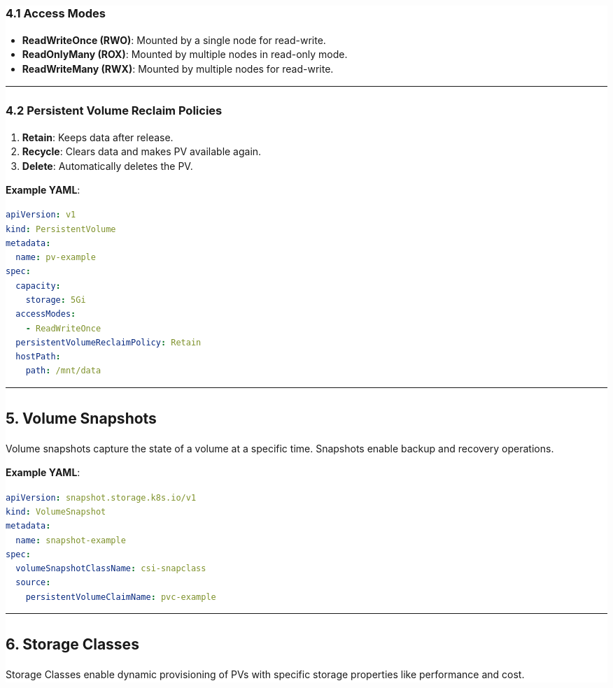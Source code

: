 ### **4.1 Access Modes**
- **ReadWriteOnce (RWO)**: Mounted by a single node for read-write.
- **ReadOnlyMany (ROX)**: Mounted by multiple nodes in read-only mode.
- **ReadWriteMany (RWX)**: Mounted by multiple nodes for read-write.

---

### **4.2 Persistent Volume Reclaim Policies**
1. **Retain**: Keeps data after release.
2. **Recycle**: Clears data and makes PV available again.
3. **Delete**: Automatically deletes the PV.

**Example YAML**:
```yaml
apiVersion: v1
kind: PersistentVolume
metadata:
  name: pv-example
spec:
  capacity:
    storage: 5Gi
  accessModes:
    - ReadWriteOnce
  persistentVolumeReclaimPolicy: Retain
  hostPath:
    path: /mnt/data
```

---

## **5. Volume Snapshots**

Volume snapshots capture the state of a volume at a specific time. Snapshots enable backup and recovery operations.

**Example YAML**:
```yaml
apiVersion: snapshot.storage.k8s.io/v1
kind: VolumeSnapshot
metadata:
  name: snapshot-example
spec:
  volumeSnapshotClassName: csi-snapclass
  source:
    persistentVolumeClaimName: pvc-example
```

---

## **6. Storage Classes**

Storage Classes enable dynamic provisioning of PVs with specific storage properties like performance and cost.

